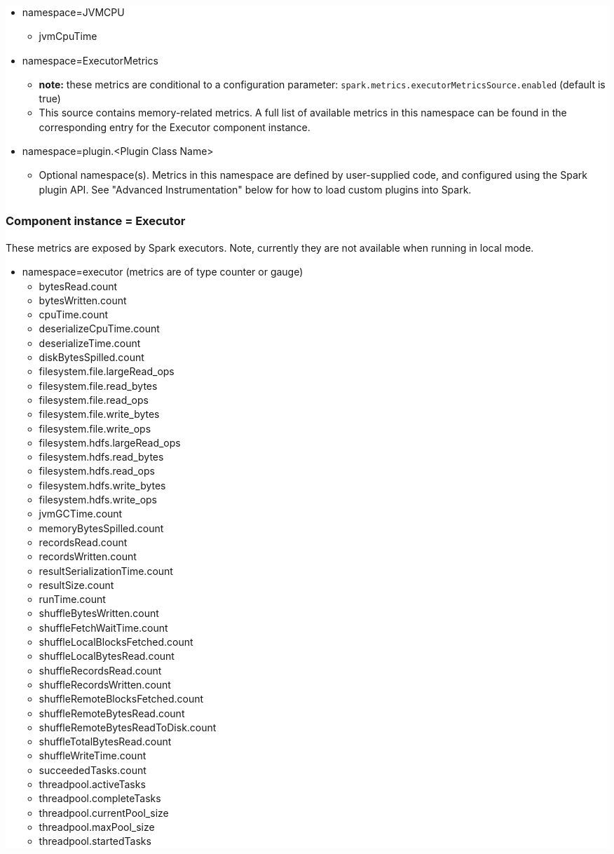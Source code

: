 - namespace=JVMCPU
  - jvmCpuTime

- namespace=ExecutorMetrics
  - **note:** these metrics are conditional to a configuration parameter:
    `spark.metrics.executorMetricsSource.enabled` (default is true) 
  - This source contains memory-related metrics. A full list of available metrics in this 
    namespace can be found in the corresponding entry for the Executor component instance.
 
- namespace=plugin.\<Plugin Class Name>
  - Optional namespace(s). Metrics in this namespace are defined by user-supplied code, and
  configured using the Spark plugin API. See "Advanced Instrumentation" below for how to load
  custom plugins into Spark.

### Component instance = Executor
These metrics are exposed by Spark executors. Note, currently they are not available
when running in local mode.
 
- namespace=executor (metrics are of type counter or gauge)
  - bytesRead.count
  - bytesWritten.count
  - cpuTime.count
  - deserializeCpuTime.count
  - deserializeTime.count
  - diskBytesSpilled.count
  - filesystem.file.largeRead_ops
  - filesystem.file.read_bytes
  - filesystem.file.read_ops
  - filesystem.file.write_bytes
  - filesystem.file.write_ops
  - filesystem.hdfs.largeRead_ops
  - filesystem.hdfs.read_bytes
  - filesystem.hdfs.read_ops
  - filesystem.hdfs.write_bytes
  - filesystem.hdfs.write_ops
  - jvmGCTime.count
  - memoryBytesSpilled.count
  - recordsRead.count
  - recordsWritten.count
  - resultSerializationTime.count
  - resultSize.count
  - runTime.count
  - shuffleBytesWritten.count
  - shuffleFetchWaitTime.count
  - shuffleLocalBlocksFetched.count
  - shuffleLocalBytesRead.count
  - shuffleRecordsRead.count
  - shuffleRecordsWritten.count
  - shuffleRemoteBlocksFetched.count
  - shuffleRemoteBytesRead.count
  - shuffleRemoteBytesReadToDisk.count
  - shuffleTotalBytesRead.count
  - shuffleWriteTime.count
  - succeededTasks.count
  - threadpool.activeTasks
  - threadpool.completeTasks
  - threadpool.currentPool_size
  - threadpool.maxPool_size
  - threadpool.startedTasks
